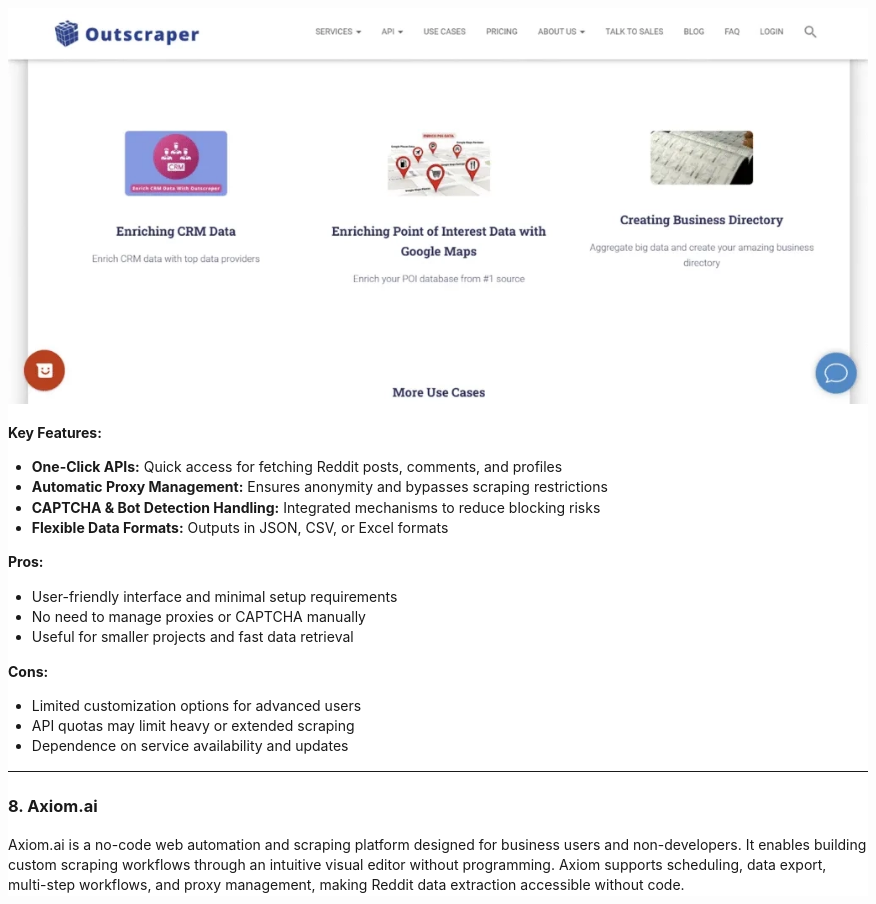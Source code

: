 ![Outscraper API dashboard](image/44484091.webp)

**Key Features:**
- **One-Click APIs:** Quick access for fetching Reddit posts, comments, and profiles
- **Automatic Proxy Management:** Ensures anonymity and bypasses scraping restrictions
- **CAPTCHA & Bot Detection Handling:** Integrated mechanisms to reduce blocking risks
- **Flexible Data Formats:** Outputs in JSON, CSV, or Excel formats

**Pros:**
- User-friendly interface and minimal setup requirements
- No need to manage proxies or CAPTCHA manually
- Useful for smaller projects and fast data retrieval

**Cons:**
- Limited customization options for advanced users
- API quotas may limit heavy or extended scraping
- Dependence on service availability and updates

---

### 8. Axiom.ai

Axiom.ai is a no-code web automation and scraping platform designed for business users and non-developers. It enables building custom scraping workflows through an intuitive visual editor without programming. Axiom supports scheduling, data export, multi-step workflows, and proxy management, making Reddit data extraction accessible without code.
